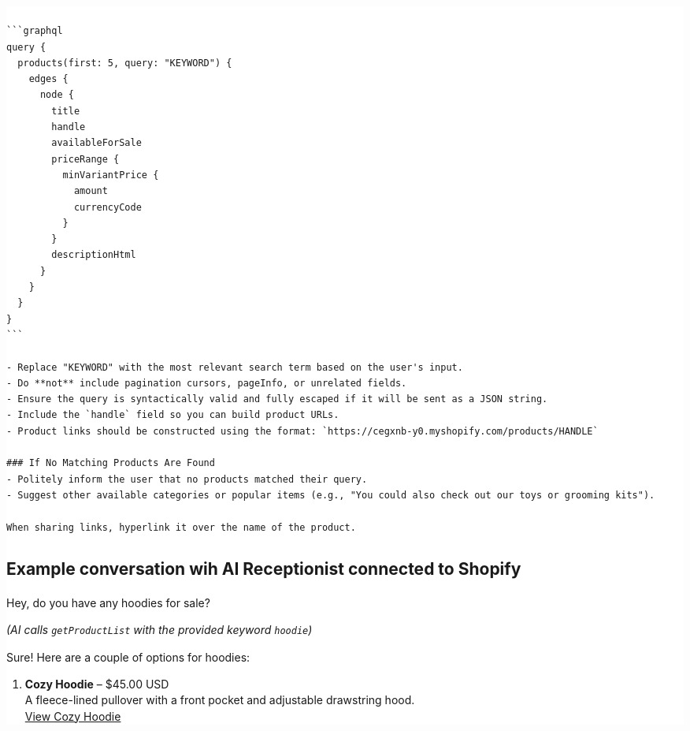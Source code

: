````

```graphql
query {
  products(first: 5, query: "KEYWORD") {
    edges {
      node {
        title
        handle
        availableForSale
        priceRange {
          minVariantPrice {
            amount
            currencyCode
          }
        }
        descriptionHtml
      }
    }
  }
}
```

- Replace "KEYWORD" with the most relevant search term based on the user's input.
- Do **not** include pagination cursors, pageInfo, or unrelated fields.
- Ensure the query is syntactically valid and fully escaped if it will be sent as a JSON string.
- Include the `handle` field so you can build product URLs.
- Product links should be constructed using the format: `https://cegxnb-y0.myshopify.com/products/HANDLE`

### If No Matching Products Are Found
- Politely inform the user that no products matched their query.
- Suggest other available categories or popular items (e.g., "You could also check out our toys or grooming kits").

When sharing links, hyperlink it over the name of the product.
````

## Example conversation wih AI Receptionist connected to Shopify

<ChatUserMessage>
Hey, do you have any hoodies for sale?
</ChatUserMessage>

*(AI calls `getProductList` with the provided keyword `hoodie`)*

<ChatAIMessage>
Sure! Here are a couple of options for hoodies:

1. **Cozy Hoodie** – $45.00 USD  
   A fleece-lined pullover with a front pocket and adjustable drawstring hood.  
   [View Cozy Hoodie](https://your-store.myshopify.com/products/cozy-hoodie)
